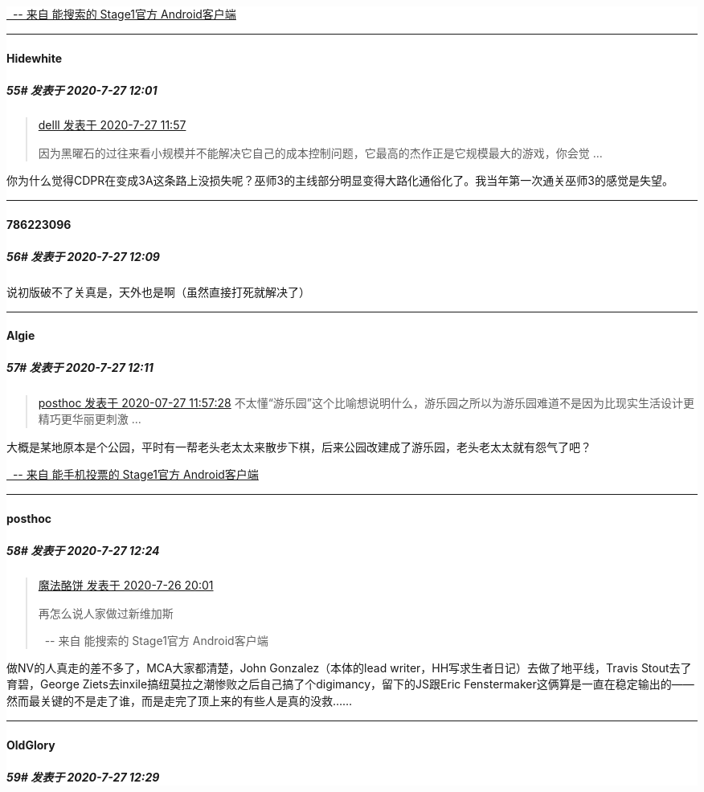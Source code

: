 [  -- 来自 能搜索的 Stage1官方 Android客户端](https://www.coolapk.com/apk/140634)


-----

####  Hidewhite  
##### 55#       发表于 2020-7-27 12:01


<blockquote><a href="httphttps://bbs.saraba1st.com/2b/forum.php?mod=redirect&amp;goto=findpost&amp;pid=48227501&amp;ptid=1951544" target="_blank">delll 发表于 2020-7-27 11:57</a>

因为黑曜石的过往来看小规模并不能解决它自己的成本控制问题，它最高的杰作正是它规模最大的游戏，你会觉 ...</blockquote>
你为什么觉得CDPR在变成3A这条路上没损失呢？巫师3的主线部分明显变得大路化通俗化了。我当年第一次通关巫师3的感觉是失望。


-----

####  786223096  
##### 56#       发表于 2020-7-27 12:09


说初版破不了关真是，天外也是啊（虽然直接打死就解决了）


-----

####  Algie  
##### 57#       发表于 2020-7-27 12:11


<blockquote><a href="httphttps://bbs.saraba1st.com/2b/forum.php?mod=redirect&amp;goto=findpost&amp;pid=48227506&amp;ptid=1951544" target="_blank">posthoc 发表于 2020-07-27 11:57:28</a>
不太懂“游乐园”这个比喻想说明什么，游乐园之所以为游乐园难道不是因为比现实生活设计更精巧更华丽更刺激 ...</blockquote>大概是某地原本是个公园，平时有一帮老头老太太来散步下棋，后来公园改建成了游乐园，老头老太太就有怨气了吧？

[  -- 来自 能手机投票的 Stage1官方 Android客户端](https://www.coolapk.com/apk/140634)


-----

####  posthoc  
##### 58#       发表于 2020-7-27 12:24


<blockquote><a href="httphttps://bbs.saraba1st.com/2b/forum.php?mod=redirect&amp;goto=findpost&amp;pid=48227549&amp;ptid=1951544" target="_blank">魔法酪饼 发表于 2020-7-26 20:01</a>

再怎么说人家做过新维加斯


  -- 来自 能搜索的 Stage1官方 Android客户端</blockquote>
做NV的人真走的差不多了，MCA大家都清楚，John Gonzalez（本体的lead writer，HH写求生者日记）去做了地平线，Travis Stout去了育碧，George Ziets去inxile搞纽莫拉之潮惨败之后自己搞了个digimancy，留下的JS跟Eric Fenstermaker这俩算是一直在稳定输出的——然而最关键的不是走了谁，而是走完了顶上来的有些人是真的没救……


-----

####  OldGlory  
##### 59#       发表于 2020-7-27 12:29
